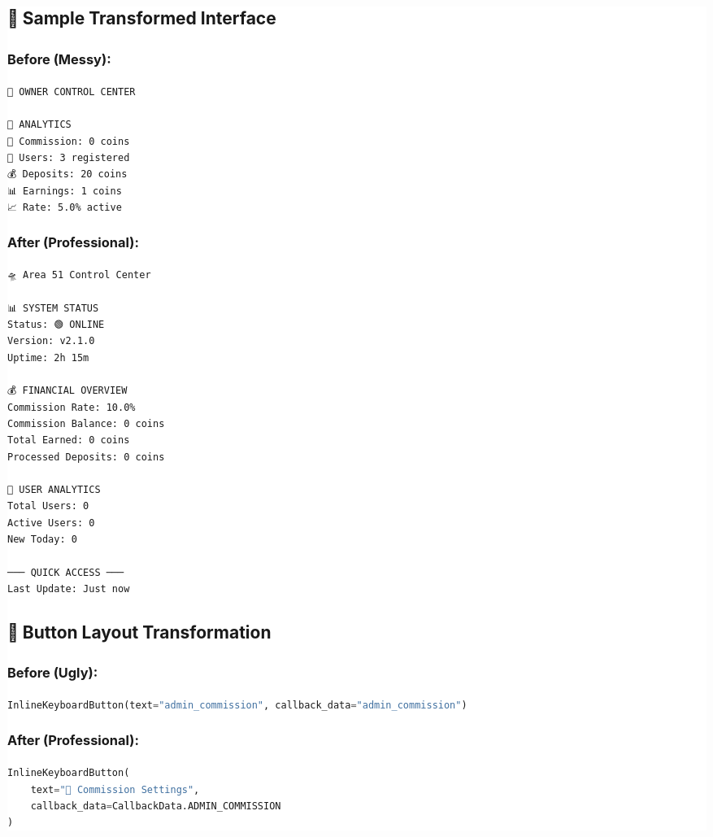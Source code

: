 ## 🚀 Sample Transformed Interface

### Before (Messy):
```
👑 OWNER CONTROL CENTER

💼 ANALYTICS
💎 Commission: 0 coins
👥 Users: 3 registered
💰 Deposits: 20 coins
📊 Earnings: 1 coins
📈 Rate: 5.0% active
```

### After (Professional):
```
🛸 Area 51 Control Center

📊 SYSTEM STATUS
Status: 🟢 ONLINE
Version: v2.1.0
Uptime: 2h 15m

💰 FINANCIAL OVERVIEW
Commission Rate: 10.0%
Commission Balance: 0 coins
Total Earned: 0 coins
Processed Deposits: 0 coins

👥 USER ANALYTICS
Total Users: 0
Active Users: 0
New Today: 0

─── QUICK ACCESS ───
Last Update: Just now
```

## 📱 Button Layout Transformation

### Before (Ugly):
```python
InlineKeyboardButton(text="admin_commission", callback_data="admin_commission")
```

### After (Professional):
```python
InlineKeyboardButton(
    text="💸 Commission Settings", 
    callback_data=CallbackData.ADMIN_COMMISSION
)
```

